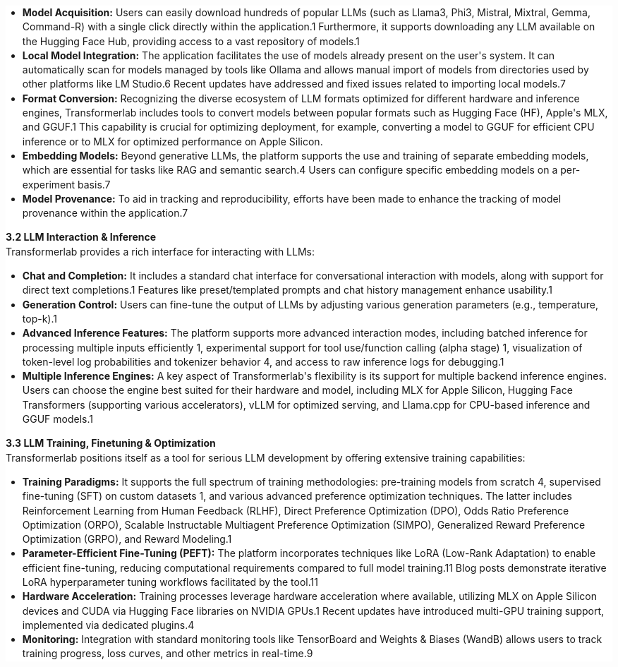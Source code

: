 * **Model Acquisition:** Users can easily download hundreds of popular LLMs (such as Llama3, Phi3, Mistral, Mixtral, Gemma, Command-R) with a single click directly within the application.1 Furthermore, it supports downloading any LLM available on the Hugging Face Hub, providing access to a vast repository of models.1  
* **Local Model Integration:** The application facilitates the use of models already present on the user's system. It can automatically scan for models managed by tools like Ollama and allows manual import of models from directories used by other platforms like LM Studio.6 Recent updates have addressed and fixed issues related to importing local models.7  
* **Format Conversion:** Recognizing the diverse ecosystem of LLM formats optimized for different hardware and inference engines, Transformerlab includes tools to convert models between popular formats such as Hugging Face (HF), Apple's MLX, and GGUF.1 This capability is crucial for optimizing deployment, for example, converting a model to GGUF for efficient CPU inference or to MLX for optimized performance on Apple Silicon.  
* **Embedding Models:** Beyond generative LLMs, the platform supports the use and training of separate embedding models, which are essential for tasks like RAG and semantic search.4 Users can configure specific embedding models on a per-experiment basis.7  
* **Model Provenance:** To aid in tracking and reproducibility, efforts have been made to enhance the tracking of model provenance within the application.7

**3.2 LLM Interaction & Inference**  
Transformerlab provides a rich interface for interacting with LLMs:

* **Chat and Completion:** It includes a standard chat interface for conversational interaction with models, along with support for direct text completions.1 Features like preset/templated prompts and chat history management enhance usability.1  
* **Generation Control:** Users can fine-tune the output of LLMs by adjusting various generation parameters (e.g., temperature, top-k).1  
* **Advanced Inference Features:** The platform supports more advanced interaction modes, including batched inference for processing multiple inputs efficiently 1, experimental support for tool use/function calling (alpha stage) 1, visualization of token-level log probabilities and tokenizer behavior 4, and access to raw inference logs for debugging.1  
* **Multiple Inference Engines:** A key aspect of Transformerlab's flexibility is its support for multiple backend inference engines. Users can choose the engine best suited for their hardware and model, including MLX for Apple Silicon, Hugging Face Transformers (supporting various accelerators), vLLM for optimized serving, and Llama.cpp for CPU-based inference and GGUF models.1

**3.3 LLM Training, Finetuning & Optimization**  
Transformerlab positions itself as a tool for serious LLM development by offering extensive training capabilities:

* **Training Paradigms:** It supports the full spectrum of training methodologies: pre-training models from scratch 4, supervised fine-tuning (SFT) on custom datasets 1, and various advanced preference optimization techniques. The latter includes Reinforcement Learning from Human Feedback (RLHF), Direct Preference Optimization (DPO), Odds Ratio Preference Optimization (ORPO), Scalable Instructable Multiagent Preference Optimization (SIMPO), Generalized Reward Preference Optimization (GRPO), and Reward Modeling.1  
* **Parameter-Efficient Fine-Tuning (PEFT):** The platform incorporates techniques like LoRA (Low-Rank Adaptation) to enable efficient fine-tuning, reducing computational requirements compared to full model training.11 Blog posts demonstrate iterative LoRA hyperparameter tuning workflows facilitated by the tool.11  
* **Hardware Acceleration:** Training processes leverage hardware acceleration where available, utilizing MLX on Apple Silicon devices and CUDA via Hugging Face libraries on NVIDIA GPUs.1 Recent updates have introduced multi-GPU training support, implemented via dedicated plugins.4  
* **Monitoring:** Integration with standard monitoring tools like TensorBoard and Weights & Biases (WandB) allows users to track training progress, loss curves, and other metrics in real-time.9
